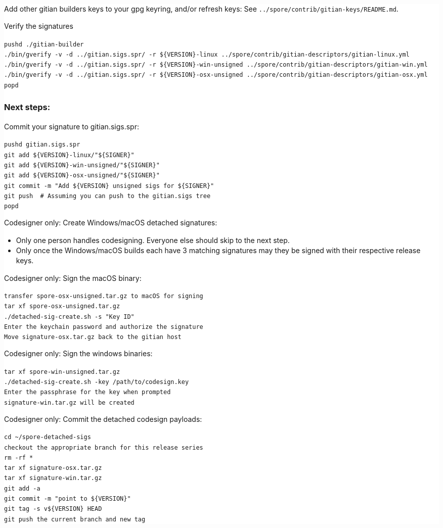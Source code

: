 Add other gitian builders keys to your gpg keyring, and/or refresh keys: See `../spore/contrib/gitian-keys/README.md`.

Verify the signatures

    pushd ./gitian-builder
    ./bin/gverify -v -d ../gitian.sigs.spr/ -r ${VERSION}-linux ../spore/contrib/gitian-descriptors/gitian-linux.yml
    ./bin/gverify -v -d ../gitian.sigs.spr/ -r ${VERSION}-win-unsigned ../spore/contrib/gitian-descriptors/gitian-win.yml
    ./bin/gverify -v -d ../gitian.sigs.spr/ -r ${VERSION}-osx-unsigned ../spore/contrib/gitian-descriptors/gitian-osx.yml
    popd

### Next steps:

Commit your signature to gitian.sigs.spr:

    pushd gitian.sigs.spr
    git add ${VERSION}-linux/"${SIGNER}"
    git add ${VERSION}-win-unsigned/"${SIGNER}"
    git add ${VERSION}-osx-unsigned/"${SIGNER}"
    git commit -m "Add ${VERSION} unsigned sigs for ${SIGNER}"
    git push  # Assuming you can push to the gitian.sigs tree
    popd

Codesigner only: Create Windows/macOS detached signatures:
- Only one person handles codesigning. Everyone else should skip to the next step.
- Only once the Windows/macOS builds each have 3 matching signatures may they be signed with their respective release keys.

Codesigner only: Sign the macOS binary:

    transfer spore-osx-unsigned.tar.gz to macOS for signing
    tar xf spore-osx-unsigned.tar.gz
    ./detached-sig-create.sh -s "Key ID"
    Enter the keychain password and authorize the signature
    Move signature-osx.tar.gz back to the gitian host

Codesigner only: Sign the windows binaries:

    tar xf spore-win-unsigned.tar.gz
    ./detached-sig-create.sh -key /path/to/codesign.key
    Enter the passphrase for the key when prompted
    signature-win.tar.gz will be created

Codesigner only: Commit the detached codesign payloads:

    cd ~/spore-detached-sigs
    checkout the appropriate branch for this release series
    rm -rf *
    tar xf signature-osx.tar.gz
    tar xf signature-win.tar.gz
    git add -a
    git commit -m "point to ${VERSION}"
    git tag -s v${VERSION} HEAD
    git push the current branch and new tag
